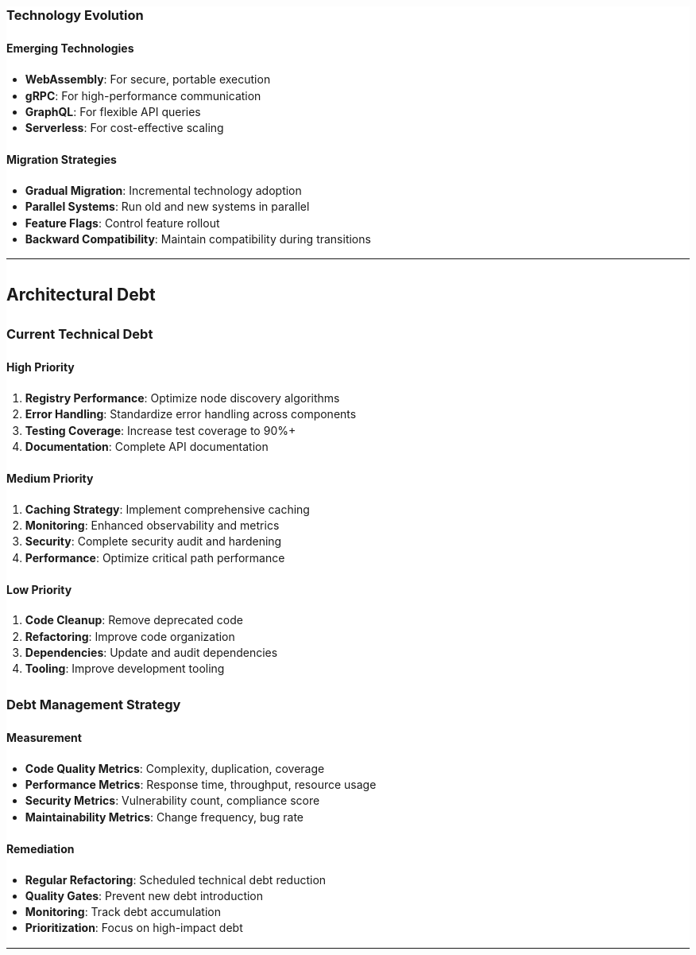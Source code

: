 ### Technology Evolution

#### Emerging Technologies
- **WebAssembly**: For secure, portable execution
- **gRPC**: For high-performance communication
- **GraphQL**: For flexible API queries
- **Serverless**: For cost-effective scaling

#### Migration Strategies
- **Gradual Migration**: Incremental technology adoption
- **Parallel Systems**: Run old and new systems in parallel
- **Feature Flags**: Control feature rollout
- **Backward Compatibility**: Maintain compatibility during transitions

---

## Architectural Debt

### Current Technical Debt

#### High Priority
1. **Registry Performance**: Optimize node discovery algorithms
2. **Error Handling**: Standardize error handling across components
3. **Testing Coverage**: Increase test coverage to 90%+
4. **Documentation**: Complete API documentation

#### Medium Priority
1. **Caching Strategy**: Implement comprehensive caching
2. **Monitoring**: Enhanced observability and metrics
3. **Security**: Complete security audit and hardening
4. **Performance**: Optimize critical path performance

#### Low Priority
1. **Code Cleanup**: Remove deprecated code
2. **Refactoring**: Improve code organization
3. **Dependencies**: Update and audit dependencies
4. **Tooling**: Improve development tooling

### Debt Management Strategy

#### Measurement
- **Code Quality Metrics**: Complexity, duplication, coverage
- **Performance Metrics**: Response time, throughput, resource usage
- **Security Metrics**: Vulnerability count, compliance score
- **Maintainability Metrics**: Change frequency, bug rate

#### Remediation
- **Regular Refactoring**: Scheduled technical debt reduction
- **Quality Gates**: Prevent new debt introduction
- **Monitoring**: Track debt accumulation
- **Prioritization**: Focus on high-impact debt

---